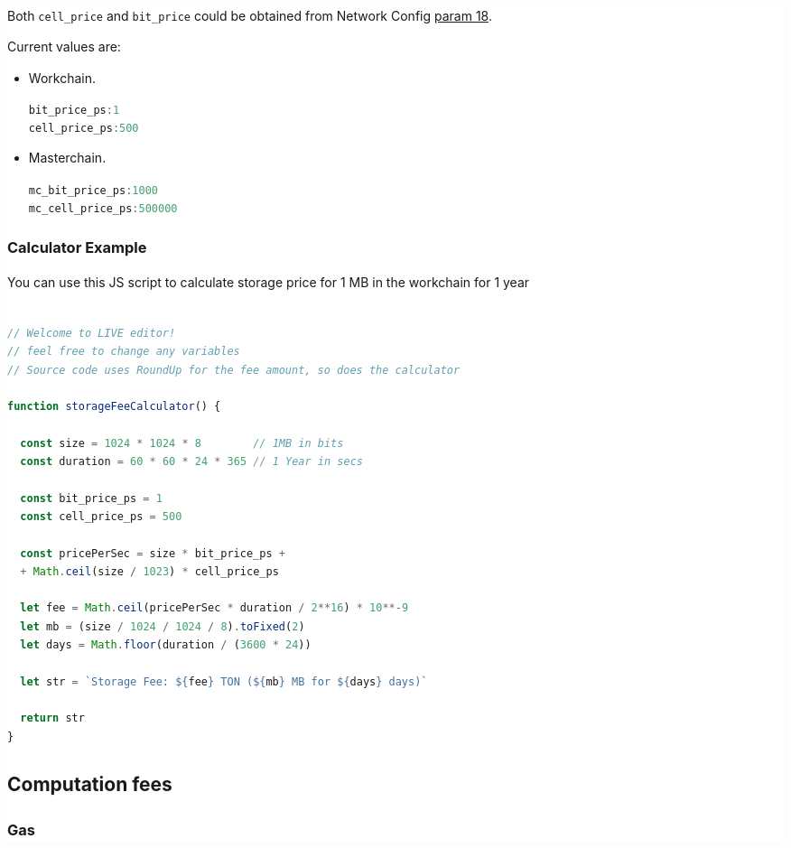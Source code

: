 Both `cell_price` and `bit_price` could be obtained from Network Config [param 18](/v3/documentation/network/configs/blockchain-configs#param-18).

Current values are:

* Workchain.
    ```cpp
    bit_price_ps:1
    cell_price_ps:500
    ```
* Masterchain.
    ```cpp
    mc_bit_price_ps:1000
    mc_cell_price_ps:500000
    ```

### Calculator Example

You can use this JS script to calculate storage price for 1 MB in the workchain for 1 year

```js live

// Welcome to LIVE editor!
// feel free to change any variables
// Source code uses RoundUp for the fee amount, so does the calculator

function storageFeeCalculator() {
  
  const size = 1024 * 1024 * 8        // 1MB in bits  
  const duration = 60 * 60 * 24 * 365 // 1 Year in secs

  const bit_price_ps = 1
  const cell_price_ps = 500

  const pricePerSec = size * bit_price_ps +
  + Math.ceil(size / 1023) * cell_price_ps

  let fee = Math.ceil(pricePerSec * duration / 2**16) * 10**-9
  let mb = (size / 1024 / 1024 / 8).toFixed(2)
  let days = Math.floor(duration / (3600 * 24))
  
  let str = `Storage Fee: ${fee} TON (${mb} MB for ${days} days)`
  
  return str
}


```

## Computation fees

### Gas
